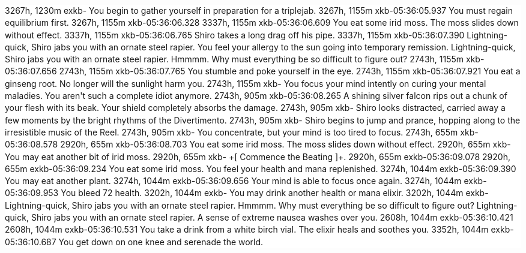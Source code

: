 3267h, 1230m exkb-
You begin to gather yourself in preparation for a triplejab.
3267h, 1155m xkb-05:36:05.937
You must regain equilibrium first.
3267h, 1155m xkb-05:36:06.328
3337h, 1155m xkb-05:36:06.609
You eat some irid moss.
The moss slides down without effect.
3337h, 1155m xkb-05:36:06.765
Shiro takes a long drag off his pipe.
3337h, 1155m xkb-05:36:07.390
Lightning-quick, Shiro jabs you with an ornate steel rapier.
You feel your allergy to the sun going into temporary remission.
Lightning-quick, Shiro jabs you with an ornate steel rapier.
Hmmmm. Why must everything be so difficult to figure out?
2743h, 1155m xkb-05:36:07.656
2743h, 1155m xkb-05:36:07.765
You stumble and poke yourself in the eye.
2743h, 1155m xkb-05:36:07.921
You eat a ginseng root.
No longer will the sunlight harm you.
2743h, 1155m xkb-
You focus your mind intently on curing your mental maladies.
You aren't such a complete idiot anymore.
2743h, 905m xkb-05:36:08.265
A shining silver falcon rips out a chunk of your flesh with its beak.
Your shield completely absorbs the damage.
2743h, 905m xkb-
Shiro looks distracted, carried away a few moments by the bright rhythms of the Divertimento.
2743h, 905m xkb-
Shiro begins to jump and prance, hopping along to the irresistible music of the Reel.
2743h, 905m xkb-
You concentrate, but your mind is too tired to focus.
2743h, 655m xkb-05:36:08.578
2920h, 655m xkb-05:36:08.703
You eat some irid moss.
The moss slides down without effect.
2920h, 655m xkb-
You may eat another bit of irid moss.
2920h, 655m xkb-
 +[ Commence the Beating ]+.
2920h, 655m exkb-05:36:09.078
2920h, 655m exkb-05:36:09.234
You eat some irid moss.
You feel your health and mana replenished.
3274h, 1044m exkb-05:36:09.390
You may eat another plant.
3274h, 1044m exkb-05:36:09.656
Your mind is able to focus once again.
3274h, 1044m exkb-05:36:09.953
You bleed 72 health.
3202h, 1044m exkb-
You may drink another health or mana elixir.
3202h, 1044m exkb-
Lightning-quick, Shiro jabs you with an ornate steel rapier.
Hmmmm. Why must everything be so difficult to figure out?
Lightning-quick, Shiro jabs you with an ornate steel rapier.
A sense of extreme nausea washes over you.
2608h, 1044m exkb-05:36:10.421
2608h, 1044m exkb-05:36:10.531
You take a drink from a white birch vial.
The elixir heals and soothes you.
3352h, 1044m exkb-05:36:10.687
You get down on one knee and serenade the world.